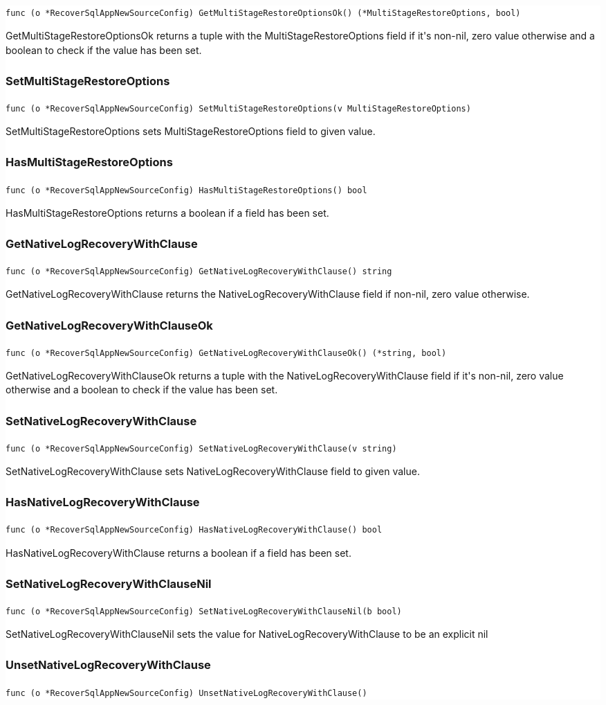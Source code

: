 `func (o *RecoverSqlAppNewSourceConfig) GetMultiStageRestoreOptionsOk() (*MultiStageRestoreOptions, bool)`

GetMultiStageRestoreOptionsOk returns a tuple with the MultiStageRestoreOptions field if it's non-nil, zero value otherwise
and a boolean to check if the value has been set.

### SetMultiStageRestoreOptions

`func (o *RecoverSqlAppNewSourceConfig) SetMultiStageRestoreOptions(v MultiStageRestoreOptions)`

SetMultiStageRestoreOptions sets MultiStageRestoreOptions field to given value.

### HasMultiStageRestoreOptions

`func (o *RecoverSqlAppNewSourceConfig) HasMultiStageRestoreOptions() bool`

HasMultiStageRestoreOptions returns a boolean if a field has been set.

### GetNativeLogRecoveryWithClause

`func (o *RecoverSqlAppNewSourceConfig) GetNativeLogRecoveryWithClause() string`

GetNativeLogRecoveryWithClause returns the NativeLogRecoveryWithClause field if non-nil, zero value otherwise.

### GetNativeLogRecoveryWithClauseOk

`func (o *RecoverSqlAppNewSourceConfig) GetNativeLogRecoveryWithClauseOk() (*string, bool)`

GetNativeLogRecoveryWithClauseOk returns a tuple with the NativeLogRecoveryWithClause field if it's non-nil, zero value otherwise
and a boolean to check if the value has been set.

### SetNativeLogRecoveryWithClause

`func (o *RecoverSqlAppNewSourceConfig) SetNativeLogRecoveryWithClause(v string)`

SetNativeLogRecoveryWithClause sets NativeLogRecoveryWithClause field to given value.

### HasNativeLogRecoveryWithClause

`func (o *RecoverSqlAppNewSourceConfig) HasNativeLogRecoveryWithClause() bool`

HasNativeLogRecoveryWithClause returns a boolean if a field has been set.

### SetNativeLogRecoveryWithClauseNil

`func (o *RecoverSqlAppNewSourceConfig) SetNativeLogRecoveryWithClauseNil(b bool)`

 SetNativeLogRecoveryWithClauseNil sets the value for NativeLogRecoveryWithClause to be an explicit nil

### UnsetNativeLogRecoveryWithClause
`func (o *RecoverSqlAppNewSourceConfig) UnsetNativeLogRecoveryWithClause()`
